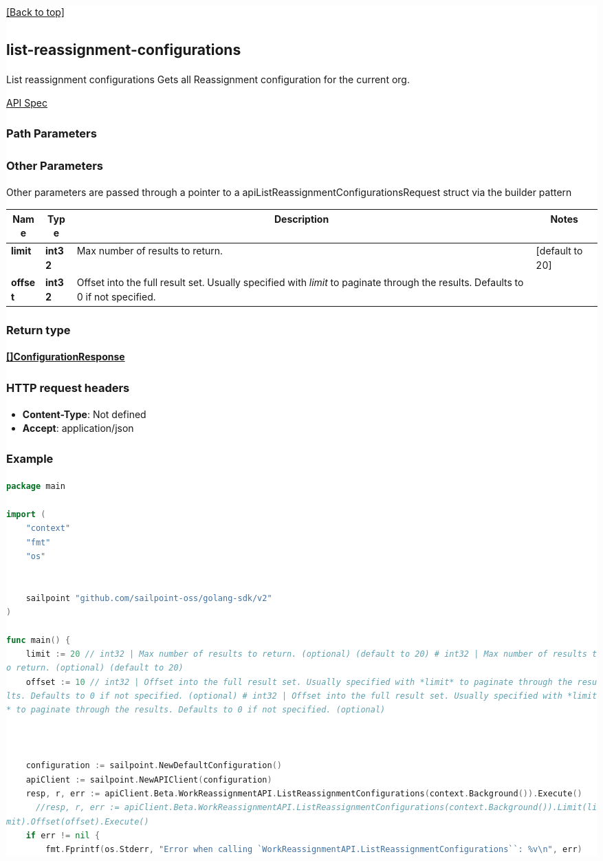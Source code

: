```go
```

[[Back to top]](#)

## list-reassignment-configurations

List reassignment configurations Gets all Reassignment configuration for the current org.

[API Spec](https://developer.sailpoint.com/docs/api/beta/list-reassignment-configurations)

### Path Parameters

### Other Parameters

Other parameters are passed through a pointer to a apiListReassignmentConfigurationsRequest struct via the builder pattern

| Name | Type | Description | Notes |
| --- | --- | --- | --- |
| **limit** | **int32** | Max number of results to return. | [default to 20] |
| **offset** | **int32** | Offset into the full result set. Usually specified with _limit_ to paginate through the results. Defaults to 0 if not specified. |

### Return type

[**[]ConfigurationResponse**](../models/configuration-response)

### HTTP request headers

- **Content-Type**: Not defined
- **Accept**: application/json

### Example

```go
package main

import (
	"context"
	"fmt"
	"os"


	sailpoint "github.com/sailpoint-oss/golang-sdk/v2"
)

func main() {
    limit := 20 // int32 | Max number of results to return. (optional) (default to 20) # int32 | Max number of results to return. (optional) (default to 20)
    offset := 10 // int32 | Offset into the full result set. Usually specified with *limit* to paginate through the results. Defaults to 0 if not specified. (optional) # int32 | Offset into the full result set. Usually specified with *limit* to paginate through the results. Defaults to 0 if not specified. (optional)



    configuration := sailpoint.NewDefaultConfiguration()
    apiClient := sailpoint.NewAPIClient(configuration)
    resp, r, err := apiClient.Beta.WorkReassignmentAPI.ListReassignmentConfigurations(context.Background()).Execute()
	  //resp, r, err := apiClient.Beta.WorkReassignmentAPI.ListReassignmentConfigurations(context.Background()).Limit(limit).Offset(offset).Execute()
    if err != nil {
	    fmt.Fprintf(os.Stderr, "Error when calling `WorkReassignmentAPI.ListReassignmentConfigurations``: %v\n", err)
```
